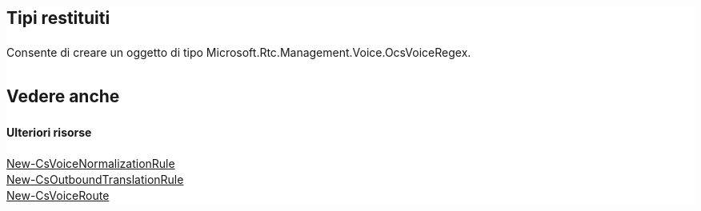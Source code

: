 ## Tipi restituiti

Consente di creare un oggetto di tipo Microsoft.Rtc.Management.Voice.OcsVoiceRegex.

## Vedere anche

#### Ulteriori risorse

[New-CsVoiceNormalizationRule](new-csvoicenormalizationrule.md)  
[New-CsOutboundTranslationRule](new-csoutboundtranslationrule.md)  
[New-CsVoiceRoute](new-csvoiceroute.md)

